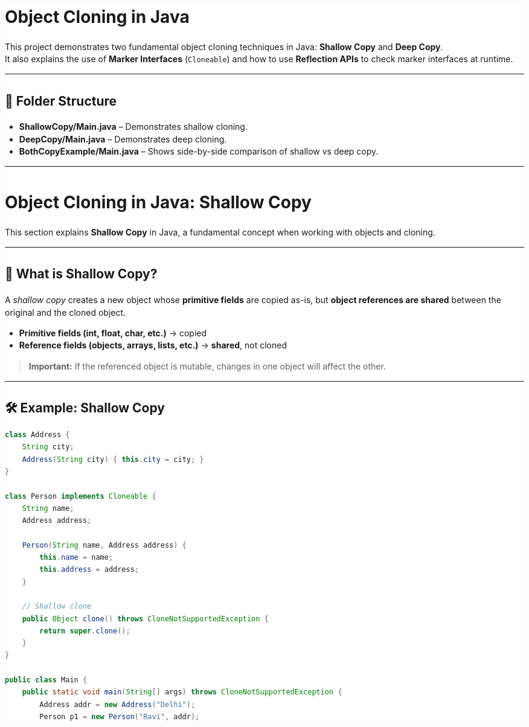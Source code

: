 # Object Cloning in Java

This project demonstrates two fundamental object cloning techniques in Java: **Shallow Copy** and **Deep Copy**.  
It also explains the use of **Marker Interfaces** (`Cloneable`) and how to use **Reflection APIs** to check marker interfaces at runtime.

---

## 📁 Folder Structure

- **ShallowCopy/Main.java** – Demonstrates shallow cloning.  
- **DeepCopy/Main.java** – Demonstrates deep cloning.  
- **BothCopyExample/Main.java** – Shows side-by-side comparison of shallow vs deep copy.  

---

# Object Cloning in Java: Shallow Copy

This section explains **Shallow Copy** in Java, a fundamental concept when working with objects and cloning.

---

## 📌 What is Shallow Copy?

A *shallow copy* creates a new object whose **primitive fields** are copied as-is, but **object references are shared** between the original and the cloned object.  

- **Primitive fields (int, float, char, etc.)** → copied  
- **Reference fields (objects, arrays, lists, etc.)** → **shared**, not cloned  

> **Important:** If the referenced object is mutable, changes in one object will affect the other.

---

## 🛠️ Example: Shallow Copy

```java
class Address {
    String city;
    Address(String city) { this.city = city; }
}

class Person implements Cloneable {
    String name;
    Address address;

    Person(String name, Address address) {
        this.name = name;
        this.address = address;
    }

    // Shallow clone
    public Object clone() throws CloneNotSupportedException {
        return super.clone();
    }
}

public class Main {
    public static void main(String[] args) throws CloneNotSupportedException {
        Address addr = new Address("Delhi");
        Person p1 = new Person("Ravi", addr);
```